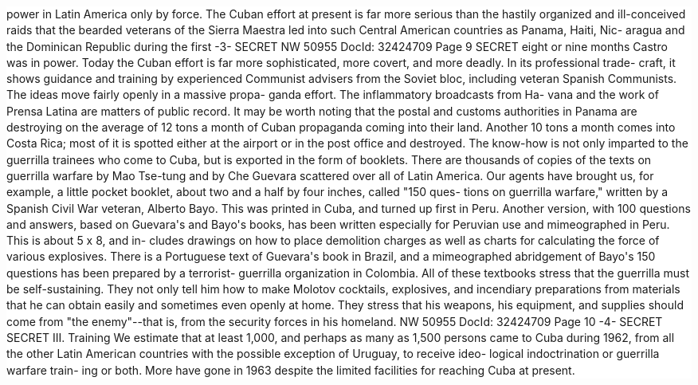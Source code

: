 power in Latin America only by force.
The Cuban effort at present is far more serious
than the hastily organized and ill-conceived raids that
the bearded veterans of the Sierra Maestra led into
such Central American countries as Panama, Haiti, Nic-
aragua and the Dominican Republic during the first
-3-
SECRET
NW 50955 DocId: 32424709 Page 9
SECRET
eight or nine months Castro was in power. Today
the Cuban effort is far more sophisticated, more
covert, and more deadly. In its professional trade-
craft, it shows guidance and training by experienced
Communist advisers from the Soviet bloc, including
veteran Spanish Communists.
The ideas move fairly openly in a massive propa-
ganda effort. The inflammatory broadcasts from Ha-
vana and the work of Prensa Latina are matters of
public record. It may be worth noting that the postal
and customs authorities in Panama are destroying on
the average of 12 tons a month of Cuban propaganda
coming into their land. Another 10 tons a month comes
into Costa Rica; most of it is spotted either at the
airport or in the post office and destroyed.
The know-how is not only imparted to the guerrilla
trainees who come to Cuba, but is exported in the form
of booklets. There are thousands of copies of the
texts on guerrilla warfare by Mao Tse-tung and by Che
Guevara scattered over all of Latin America. Our agents
have brought us, for example, a little pocket booklet,
about two and a half by four inches, called "150 ques-
tions on guerrilla warfare," written by a Spanish Civil
War veteran, Alberto Bayo. This was printed in Cuba,
and turned up first in Peru. Another version, with
100 questions and answers, based on Guevara's and Bayo's
books, has been written especially for Peruvian use and
mimeographed in Peru. This is about 5 x 8, and in-
cludes drawings on how to place demolition charges as
well as charts for calculating the force of various
explosives. There is a Portuguese text of Guevara's
book in Brazil, and a mimeographed abridgement of
Bayo's 150 questions has been prepared by a terrorist-
guerrilla organization in Colombia.
All of these textbooks stress that the guerrilla
must be self-sustaining. They not only tell him how
to make Molotov cocktails, explosives, and incendiary
preparations from materials that he can obtain easily
and sometimes even openly at home. They stress that
his weapons, his equipment, and supplies should come
from "the enemy"--that is, from the security forces
in his homeland.
NW 50955 DocId: 32424709 Page 10
-4-
SECRET
SECRET
III. Training
We estimate that at least 1,000, and perhaps
as many as 1,500 persons came to Cuba during 1962,
from all the other Latin American countries with
the possible exception of Uruguay, to receive ideo-
logical indoctrination or guerrilla warfare train-
ing or both. More have gone in 1963 despite the
limited facilities for reaching Cuba at present.